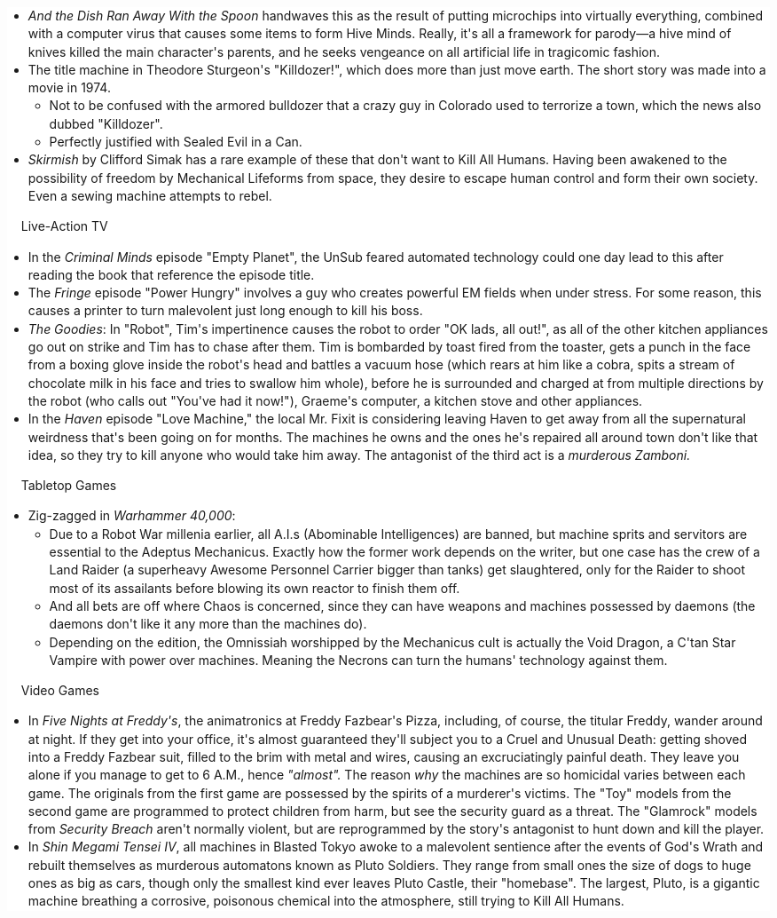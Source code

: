 -   _And the Dish Ran Away With the Spoon_ handwaves this as the result of putting microchips into virtually everything, combined with a computer virus that causes some items to form Hive Minds. Really, it's all a framework for parody—a hive mind of knives killed the main character's parents, and he seeks vengeance on all artificial life in tragicomic fashion.
-   The title machine in Theodore Sturgeon's "Killdozer!", which does more than just move earth. The short story was made into a movie in 1974.
    -   Not to be confused with the armored bulldozer that a crazy guy in Colorado used to terrorize a town, which the news also dubbed "Killdozer".
    -   Perfectly justified with Sealed Evil in a Can.
-   _Skirmish_ by Clifford Simak has a rare example of these that don't want to Kill All Humans. Having been awakened to the possibility of freedom by Mechanical Lifeforms from space, they desire to escape human control and form their own society. Even a sewing machine attempts to rebel.

    Live-Action TV 

-   In the _Criminal Minds_ episode "Empty Planet", the UnSub feared automated technology could one day lead to this after reading the book that reference the episode title.
-   The _Fringe_ episode "Power Hungry" involves a guy who creates powerful EM fields when under stress. For some reason, this causes a printer to turn malevolent just long enough to kill his boss.
-   _The Goodies_: In "Robot", Tim's impertinence causes the robot to order "OK lads, all out!", as all of the other kitchen appliances go out on strike and Tim has to chase after them. Tim is bombarded by toast fired from the toaster, gets a punch in the face from a boxing glove inside the robot's head and battles a vacuum hose (which rears at him like a cobra, spits a stream of chocolate milk in his face and tries to swallow him whole), before he is surrounded and charged at from multiple directions by the robot (who calls out "You've had it now!"), Graeme's computer, a kitchen stove and other appliances.
-   In the _Haven_ episode "Love Machine," the local Mr. Fixit is considering leaving Haven to get away from all the supernatural weirdness that's been going on for months. The machines he owns and the ones he's repaired all around town don't like that idea, so they try to kill anyone who would take him away. The antagonist of the third act is a _murderous Zamboni._

    Tabletop Games 

-   Zig-zagged in _Warhammer 40,000_:
    -   Due to a Robot War millenia earlier, all A.I.s (Abominable Intelligences) are banned, but machine sprits and servitors are essential to the Adeptus Mechanicus. Exactly how the former work depends on the writer, but one case has the crew of a Land Raider (a superheavy Awesome Personnel Carrier bigger than tanks) get slaughtered, only for the Raider to shoot most of its assailants before blowing its own reactor to finish them off.
    -   And all bets are off where Chaos is concerned, since they can have weapons and machines possessed by daemons (the daemons don't like it any more than the machines do).
    -   Depending on the edition, the Omnissiah worshipped by the Mechanicus cult is actually the Void Dragon, a C'tan Star Vampire with power over machines. Meaning the Necrons can turn the humans' technology against them.

    Video Games 

-   In _Five Nights at Freddy's_, the animatronics at Freddy Fazbear's Pizza, including, of course, the titular Freddy, wander around at night. If they get into your office, it's almost guaranteed they'll subject you to a Cruel and Unusual Death: getting shoved into a Freddy Fazbear suit, filled to the brim with metal and wires, causing an excruciatingly painful death. They leave you alone if you manage to get to 6 A.M., hence _"almost"._ The reason _why_ the machines are so homicidal varies between each game. The originals from the first game are possessed by the spirits of a murderer's victims. The "Toy" models from the second game are programmed to protect children from harm, but see the security guard as a threat. The "Glamrock" models from _Security Breach_ aren't normally violent, but are reprogrammed by the story's antagonist to hunt down and kill the player.
-   In _Shin Megami Tensei IV_, all machines in Blasted Tokyo awoke to a malevolent sentience after the events of God's Wrath and rebuilt themselves as murderous automatons known as Pluto Soldiers. They range from small ones the size of dogs to huge ones as big as cars, though only the smallest kind ever leaves Pluto Castle, their "homebase". The largest, Pluto, is a gigantic machine breathing a corrosive, poisonous chemical into the atmosphere, still trying to Kill All Humans.
